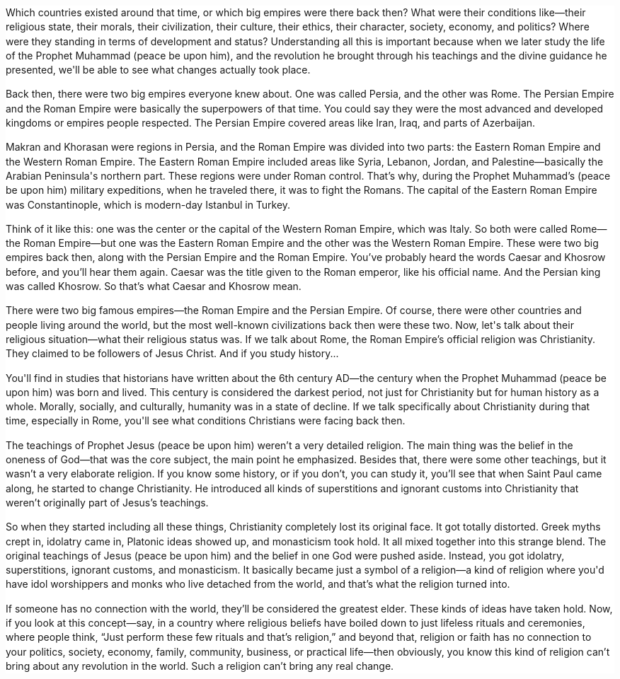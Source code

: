 Which countries existed around that time, or which big empires were there back then? What were their conditions like—their religious state, their morals, their civilization, their culture, their ethics, their character, society, economy, and politics? Where were they standing in terms of development and status? Understanding all this is important because when we later study the life of the Prophet Muhammad (peace be upon him), and the revolution he brought through his teachings and the divine guidance he presented, we'll be able to see what changes actually took place.

Back then, there were two big empires everyone knew about. One was called Persia, and the other was Rome. The Persian Empire and the Roman Empire were basically the superpowers of that time. You could say they were the most advanced and developed kingdoms or empires people respected. The Persian Empire covered areas like Iran, Iraq, and parts of Azerbaijan.

Makran and Khorasan were regions in Persia, and the Roman Empire was divided into two parts: the Eastern Roman Empire and the Western Roman Empire. The Eastern Roman Empire included areas like Syria, Lebanon, Jordan, and Palestine—basically the Arabian Peninsula's northern part. These regions were under Roman control. That’s why, during the Prophet Muhammad’s (peace be upon him) military expeditions, when he traveled there, it was to fight the Romans. The capital of the Eastern Roman Empire was Constantinople, which is modern-day Istanbul in Turkey.

Think of it like this: one was the center or the capital of the Western Roman Empire, which was Italy. So both were called Rome—the Roman Empire—but one was the Eastern Roman Empire and the other was the Western Roman Empire. These were two big empires back then, along with the Persian Empire and the Roman Empire. You’ve probably heard the words Caesar and Khosrow before, and you’ll hear them again. Caesar was the title given to the Roman emperor, like his official name. And the Persian king was called Khosrow. So that’s what Caesar and Khosrow mean.

There were two big famous empires—the Roman Empire and the Persian Empire. Of course, there were other countries and people living around the world, but the most well-known civilizations back then were these two. Now, let's talk about their religious situation—what their religious status was. If we talk about Rome, the Roman Empire’s official religion was Christianity. They claimed to be followers of Jesus Christ. And if you study history...

You'll find in studies that historians have written about the 6th century AD—the century when the Prophet Muhammad (peace be upon him) was born and lived. This century is considered the darkest period, not just for Christianity but for human history as a whole. Morally, socially, and culturally, humanity was in a state of decline. If we talk specifically about Christianity during that time, especially in Rome, you'll see what conditions Christians were facing back then.

The teachings of Prophet Jesus (peace be upon him) weren’t a very detailed religion. The main thing was the belief in the oneness of God—that was the core subject, the main point he emphasized. Besides that, there were some other teachings, but it wasn’t a very elaborate religion. If you know some history, or if you don’t, you can study it, you’ll see that when Saint Paul came along, he started to change Christianity. He introduced all kinds of superstitions and ignorant customs into Christianity that weren’t originally part of Jesus’s teachings.

So when they started including all these things, Christianity completely lost its original face. It got totally distorted. Greek myths crept in, idolatry came in, Platonic ideas showed up, and monasticism took hold. It all mixed together into this strange blend. The original teachings of Jesus (peace be upon him) and the belief in one God were pushed aside. Instead, you got idolatry, superstitions, ignorant customs, and monasticism. It basically became just a symbol of a religion—a kind of religion where you'd have idol worshippers and monks who live detached from the world, and that’s what the religion turned into.

If someone has no connection with the world, they’ll be considered the greatest elder. These kinds of ideas have taken hold. Now, if you look at this concept—say, in a country where religious beliefs have boiled down to just lifeless rituals and ceremonies, where people think, “Just perform these few rituals and that’s religion,” and beyond that, religion or faith has no connection to your politics, society, economy, family, community, business, or practical life—then obviously, you know this kind of religion can’t bring about any revolution in the world. Such a religion can’t bring any real change.
